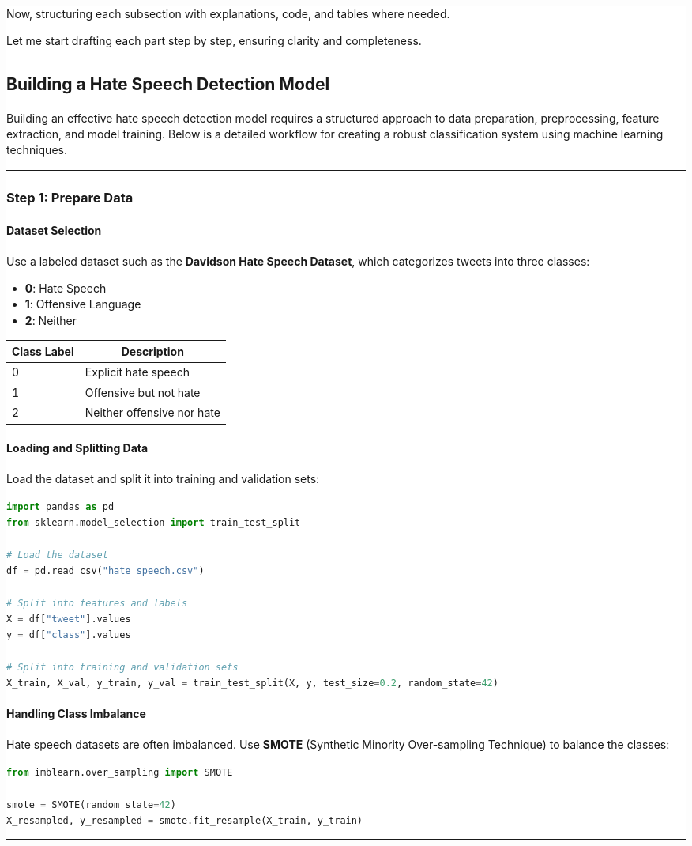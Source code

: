 Now, structuring each subsection with explanations, code, and tables where needed.

Let me start drafting each part step by step, ensuring clarity and completeness.
</think>

## Building a Hate Speech Detection Model  

Building an effective hate speech detection model requires a structured approach to data preparation, preprocessing, feature extraction, and model training. Below is a detailed workflow for creating a robust classification system using machine learning techniques.  

---

### **Step 1: Prepare Data**  
#### **Dataset Selection**  
Use a labeled dataset such as the **Davidson Hate Speech Dataset**, which categorizes tweets into three classes:  
- **0**: Hate Speech  
- **1**: Offensive Language  
- **2**: Neither  

| Class Label | Description                |  
|-------------|----------------------------|  
| 0           | Explicit hate speech       |  
| 1           | Offensive but not hate     |  
| 2           | Neither offensive nor hate |  

#### **Loading and Splitting Data**  
Load the dataset and split it into training and validation sets:  
```python  
import pandas as pd  
from sklearn.model_selection import train_test_split  

# Load the dataset  
df = pd.read_csv("hate_speech.csv")  

# Split into features and labels  
X = df["tweet"].values  
y = df["class"].values  

# Split into training and validation sets  
X_train, X_val, y_train, y_val = train_test_split(X, y, test_size=0.2, random_state=42)  
```  

#### **Handling Class Imbalance**  
Hate speech datasets are often imbalanced. Use **SMOTE** (Synthetic Minority Over-sampling Technique) to balance the classes:  
```python  
from imblearn.over_sampling import SMOTE  

smote = SMOTE(random_state=42)  
X_resampled, y_resampled = smote.fit_resample(X_train, y_train)  
```  

---